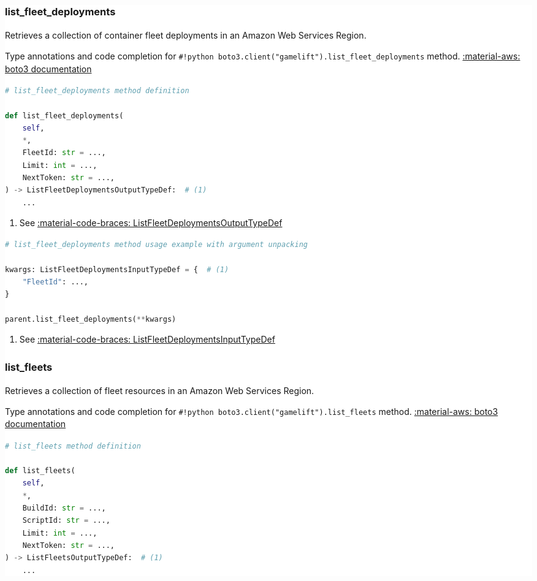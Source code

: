### list\_fleet\_deployments

Retrieves a collection of container fleet deployments in an Amazon Web Services
Region.

Type annotations and code completion for `#!python boto3.client("gamelift").list_fleet_deployments` method.
[:material-aws: boto3 documentation](https://boto3.amazonaws.com/v1/documentation/api/latest/reference/services/gamelift/client/list_fleet_deployments.html)

```python
# list_fleet_deployments method definition

def list_fleet_deployments(
    self,
    *,
    FleetId: str = ...,
    Limit: int = ...,
    NextToken: str = ...,
) -> ListFleetDeploymentsOutputTypeDef:  # (1)
    ...
```

1. See [:material-code-braces: ListFleetDeploymentsOutputTypeDef](./type_defs.md#listfleetdeploymentsoutputtypedef)


```python
# list_fleet_deployments method usage example with argument unpacking

kwargs: ListFleetDeploymentsInputTypeDef = {  # (1)
    "FleetId": ...,
}

parent.list_fleet_deployments(**kwargs)
```

1. See [:material-code-braces: ListFleetDeploymentsInputTypeDef](./type_defs.md#listfleetdeploymentsinputtypedef)

### list\_fleets

Retrieves a collection of fleet resources in an Amazon Web Services Region.

Type annotations and code completion for `#!python boto3.client("gamelift").list_fleets` method.
[:material-aws: boto3 documentation](https://boto3.amazonaws.com/v1/documentation/api/latest/reference/services/gamelift/client/list_fleets.html)

```python
# list_fleets method definition

def list_fleets(
    self,
    *,
    BuildId: str = ...,
    ScriptId: str = ...,
    Limit: int = ...,
    NextToken: str = ...,
) -> ListFleetsOutputTypeDef:  # (1)
    ...
```
